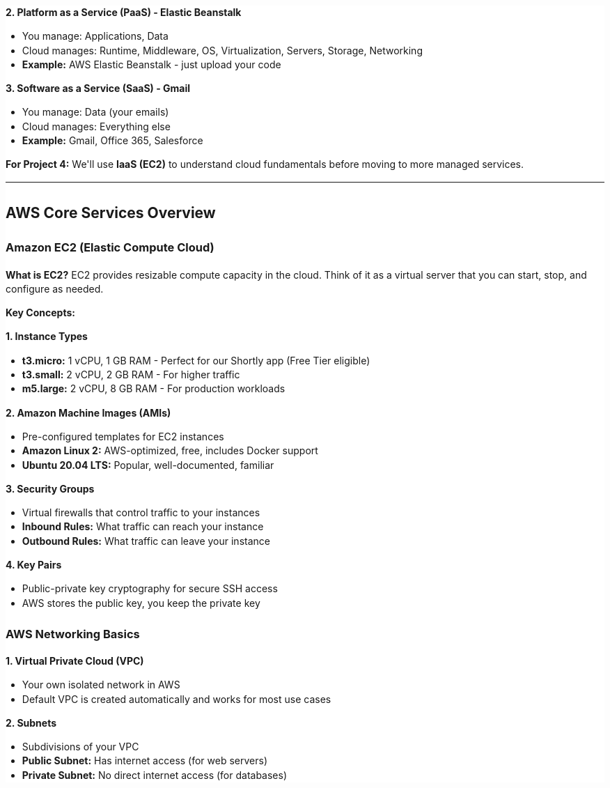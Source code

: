 **2. Platform as a Service (PaaS) - Elastic Beanstalk**
- You manage: Applications, Data
- Cloud manages: Runtime, Middleware, OS, Virtualization, Servers, Storage, Networking
- **Example:** AWS Elastic Beanstalk - just upload your code

**3. Software as a Service (SaaS) - Gmail**
- You manage: Data (your emails)
- Cloud manages: Everything else
- **Example:** Gmail, Office 365, Salesforce

**For Project 4:** We'll use **IaaS (EC2)** to understand cloud fundamentals before moving to more managed services.

---

## AWS Core Services Overview

### Amazon EC2 (Elastic Compute Cloud)

**What is EC2?**
EC2 provides resizable compute capacity in the cloud. Think of it as a virtual server that you can start, stop, and configure as needed.

**Key Concepts:**

**1. Instance Types**
- **t3.micro:** 1 vCPU, 1 GB RAM - Perfect for our Shortly app (Free Tier eligible)
- **t3.small:** 2 vCPU, 2 GB RAM - For higher traffic
- **m5.large:** 2 vCPU, 8 GB RAM - For production workloads

**2. Amazon Machine Images (AMIs)**
- Pre-configured templates for EC2 instances
- **Amazon Linux 2:** AWS-optimized, free, includes Docker support
- **Ubuntu 20.04 LTS:** Popular, well-documented, familiar

**3. Security Groups**
- Virtual firewalls that control traffic to your instances
- **Inbound Rules:** What traffic can reach your instance
- **Outbound Rules:** What traffic can leave your instance

**4. Key Pairs**
- Public-private key cryptography for secure SSH access
- AWS stores the public key, you keep the private key

### AWS Networking Basics

**1. Virtual Private Cloud (VPC)**
- Your own isolated network in AWS
- Default VPC is created automatically and works for most use cases

**2. Subnets**
- Subdivisions of your VPC
- **Public Subnet:** Has internet access (for web servers)
- **Private Subnet:** No direct internet access (for databases)
